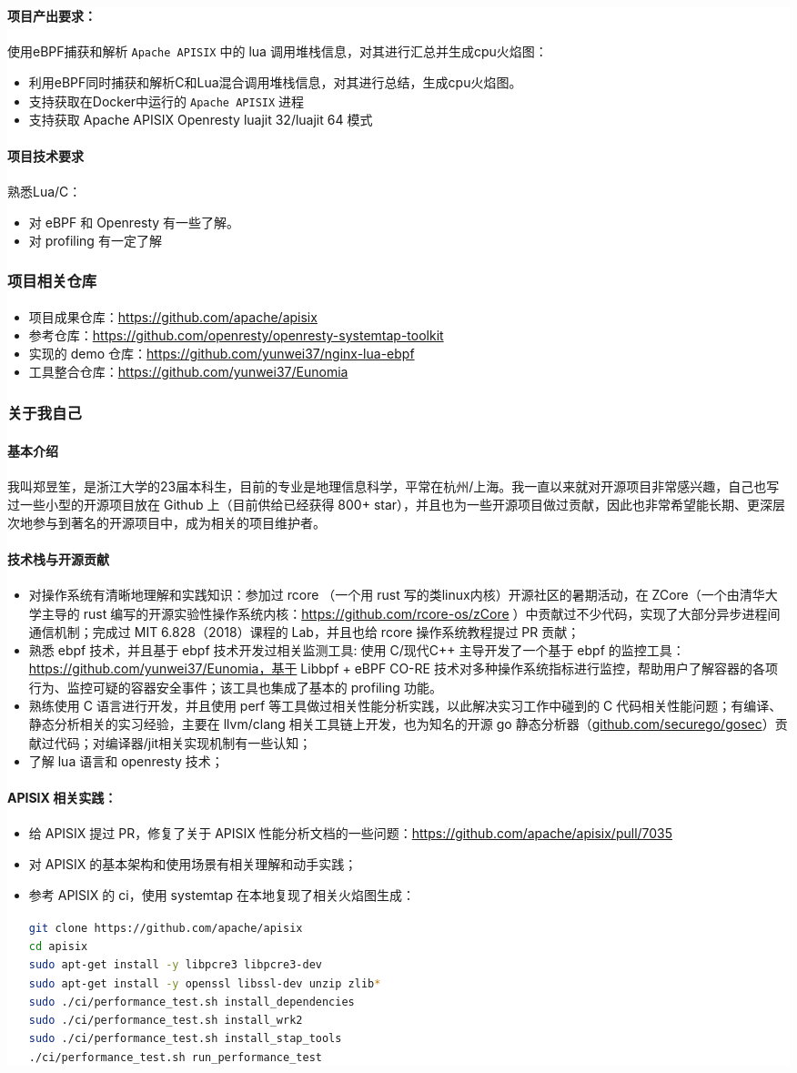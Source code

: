 #### 项目产出要求：

使用eBPF捕获和解析 `Apache APISIX` 中的 lua 调用堆栈信息，对其进行汇总并生成cpu火焰图：
- 利用eBPF同时捕获和解析C和Lua混合调用堆栈信息，对其进行总结，生成cpu火焰图。
- 支持获取在Docker中运行的 `Apache APISIX` 进程
- 支持获取 Apache APISIX Openresty luajit 32/luajit 64 模式

#### 项目技术要求

熟悉Lua/C：
- 对 eBPF 和 Openresty 有一些了解。
- 对 profiling 有一定了解

### 项目相关仓库

- 项目成果仓库：https://github.com/apache/apisix
- 参考仓库：https://github.com/openresty/openresty-systemtap-toolkit
- 实现的 demo 仓库：https://github.com/yunwei37/nginx-lua-ebpf
- 工具整合仓库：https://github.com/yunwei37/Eunomia

### 关于我自己

#### 基本介绍

我叫郑昱笙，是浙江大学的23届本科生，目前的专业是地理信息科学，平常在杭州/上海。我一直以来就对开源项目非常感兴趣，自己也写过一些小型的开源项目放在 Github 上（目前供给已经获得 800+ star），并且也为一些开源项目做过贡献，因此也非常希望能长期、更深层次地参与到著名的开源项目中，成为相关的项目维护者。

#### 技术栈与开源贡献

- 对操作系统有清晰地理解和实践知识：参加过 rcore （一个用 rust 写的类linux内核）开源社区的暑期活动，在 ZCore（一个由清华大学主导的 rust 编写的开源实验性操作系统内核：https://github.com/rcore-os/zCore ）中贡献过不少代码，实现了大部分异步进程间通信机制；完成过 MIT 6.828（2018）课程的 Lab，并且也给 rcore 操作系统教程提过 PR 贡献；
- 熟悉 ebpf 技术，并且基于 ebpf 技术开发过相关监测工具: 使用 C/现代C++ 主导开发了一个基于 ebpf 的监控工具：https://github.com/yunwei37/Eunomia，基于 Libbpf + eBPF CO-RE 技术对多种操作系统指标进行监控，帮助用户了解容器的各项行为、监控可疑的容器安全事件；该工具也集成了基本的 profiling 功能。
- 熟练使用 C 语言进行开发，并且使用 perf 等工具做过相关性能分析实践，以此解决实习工作中碰到的 C 代码相关性能问题；有编译、静态分析相关的实习经验，主要在 llvm/clang 相关工具链上开发，也为知名的开源 go 静态分析器（[github.com/securego/gosec](github.com/securego/gosec)）贡献过代码；对编译器/jit相关实现机制有一些认知；
- 了解 lua 语言和 openresty 技术；

#### APISIX 相关实践：

- 给 APISIX 提过 PR，修复了关于 APISIX 性能分析文档的一些问题：https://github.com/apache/apisix/pull/7035
- 对 APISIX 的基本架构和使用场景有相关理解和动手实践；
- 参考 APISIX 的 ci，使用 systemtap 在本地复现了相关火焰图生成：

    ```sh
    git clone https://github.com/apache/apisix
    cd apisix
    sudo apt-get install -y libpcre3 libpcre3-dev
    sudo apt-get install -y openssl libssl-dev unzip zlib*
    sudo ./ci/performance_test.sh install_dependencies
    sudo ./ci/performance_test.sh install_wrk2
    sudo ./ci/performance_test.sh install_stap_tools
    ./ci/performance_test.sh run_performance_test
    ```

